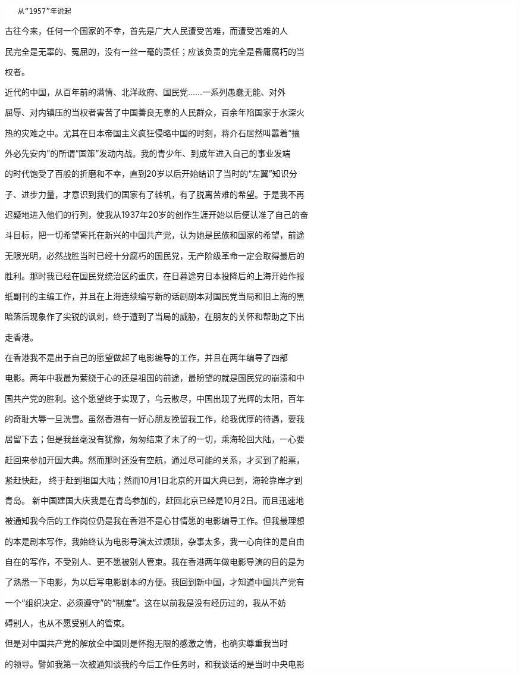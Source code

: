        从“1957”年说起 

   古往今来，任何一个国家的不幸，首先是广大人民遭受苦难，而遭受苦难的人

 民完全是无辜的、冤屈的，没有一丝一毫的责任；应该负责的完全是昏庸腐朽的当

 权者。

   近代的中国，从百年前的满情、北洋政府、国民党……一系列愚蠢无能、对外

 屈辱、对内镇压的当权者害苦了中国善良无辜的人民群众，百余年陷国家于水深火

 热的灾难之中。尤其在日本帝国主义疯狂侵略中国的时刻，蒋介石居然叫嚣着“攘

 外必先安内”的所谓“国策”发动内战。我的青少年、到成年进入自己的事业发端

 的时代饱受了百般的折磨和不幸，直到20岁以后开始结识了当时的“左翼”知识分

 子、进步力量，才意识到我们的国家有了转机，有了脱离苦难的希望。于是我不再

 迟疑地进入他们的行列，使我从1937年20岁的创作生涯开始以后便认准了自己的奋

 斗目标，把一切希望寄托在新兴的中国共产党，认为她是民族和国家的希望，前途

 无限光明，必然战胜当时已经十分腐朽的国民党，无产阶级革命一定会取得最后的

 胜利。那时我已经在国民党统治区的重庆，在日暮途穷日本投降后的上海开始作报

 纸副刊的主编工作，并且在上海连续编写新的话剧剧本对国民党当局和旧上海的黑

 暗落后现象作了尖锐的讽刺，终于遭到了当局的威胁，在朋友的关怀和帮助之下出

 走香港。

   在香港我不是出于自己的愿望做起了电影编导的工作，并且在两年编导了四部

 电影。两年中我最为萦绕于心的还是祖国的前途，最盼望的就是国民党的崩溃和中

 国共产党的胜利。这个愿望终于实现了，乌云散尽，中国出现了光辉的太阳，百年

 的奇耻大辱一旦洗雪。虽然香港有一好心朋友挽留我工作，给我优厚的待遇，要我

 居留下去；但是我丝毫没有犹豫，匆匆结束了未了的一切，乘海轮回大陆，一心要

 赶回来参加开国大典。然而那时还没有空航，通过尽可能的关系，才买到了船票，

 紧赶快赶， 终于赶到祖国大陆；然而10月1日北京的开国大典已到，海轮靠岸才到

 青岛。 新中国建国大庆我是在青岛参加的，赶回北京已经是10月2日。而且迅速地

 被通知我今后的工作岗位仍是我在香港不是心甘情愿的电影编导工作。但我最理想

 的本是剧本写作，我始终认为电影导演太过烦琐，杂事太多，我一心向往的是自由

 自在的写作，不受别人、更不愿被别人管束。我在香港两年做电影导演的目的是为

 了熟悉一下电影，为以后写电影剧本的方便。我回到新中国，才知道中国共产党有

 一个“组织决定、必须遵守”的“制度”。这在以前我是没有经历过的，我从不妨

 碍别人，也从不愿受别人的管束。

   但是对中国共产党的解放全中国则是怀抱无限的感激之情，也确实尊重我当时

 的领导。譬如我第一次被通知谈我的今后工作任务时，和我谈话的是当时中央电影
